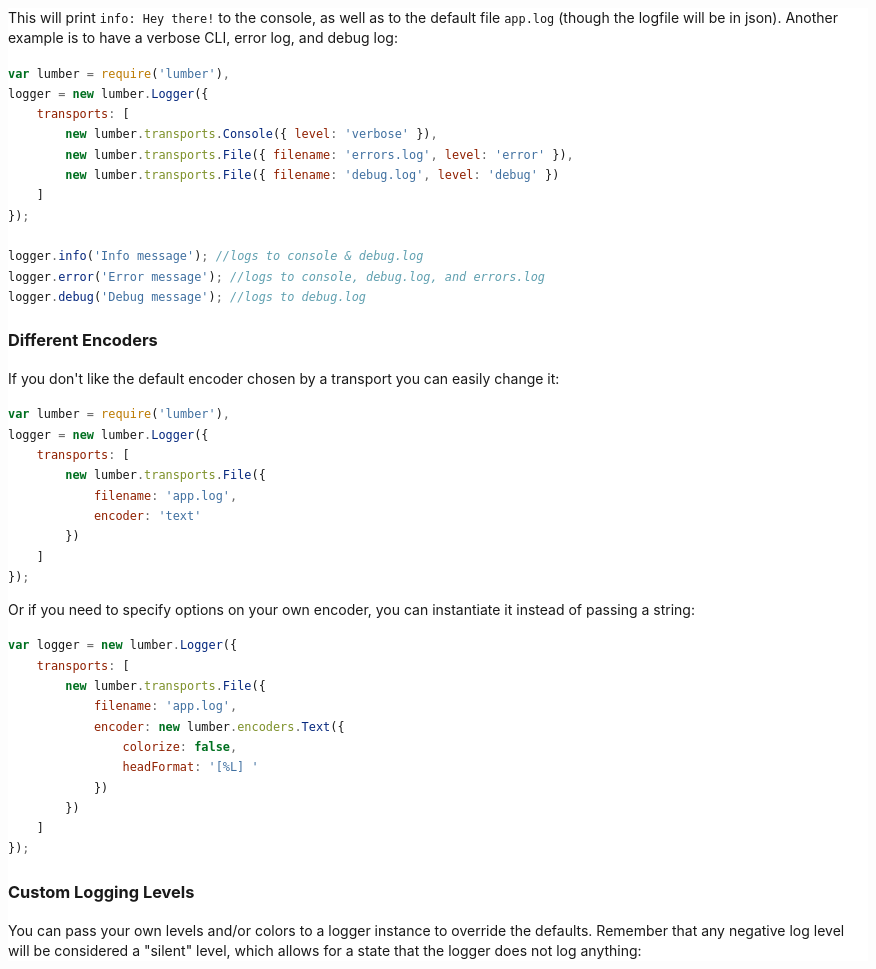 This will print `info: Hey there!` to the console, as well as to the default file `app.log` (though the logfile will be in json). Another example is to have a verbose CLI, error log, and debug log:

```javascript
var lumber = require('lumber'),
logger = new lumber.Logger({
    transports: [
	    new lumber.transports.Console({ level: 'verbose' }),
		new lumber.transports.File({ filename: 'errors.log', level: 'error' }),
		new lumber.transports.File({ filename: 'debug.log', level: 'debug' })
	]
});
	
logger.info('Info message'); //logs to console & debug.log
logger.error('Error message'); //logs to console, debug.log, and errors.log
logger.debug('Debug message'); //logs to debug.log
```

### Different Encoders

If you don't like the default encoder chosen by a transport you can easily change it:

```javascript
var lumber = require('lumber'),
logger = new lumber.Logger({
    transports: [
	    new lumber.transports.File({
		    filename: 'app.log',
			encoder: 'text'
		})
	]
});
```

Or if you need to specify options on your own encoder, you can instantiate it instead of passing a string:

```javascript
var logger = new lumber.Logger({
    transports: [
	    new lumber.transports.File({
		    filename: 'app.log',
			encoder: new lumber.encoders.Text({
			    colorize: false,
				headFormat: '[%L] '
			})
		})
	]
});
```

### Custom Logging Levels

You can pass your own levels and/or colors to a logger instance to override the defaults. Remember that any 
negative log level will be considered a "silent" level, which allows for a state that the logger does not log anything:
